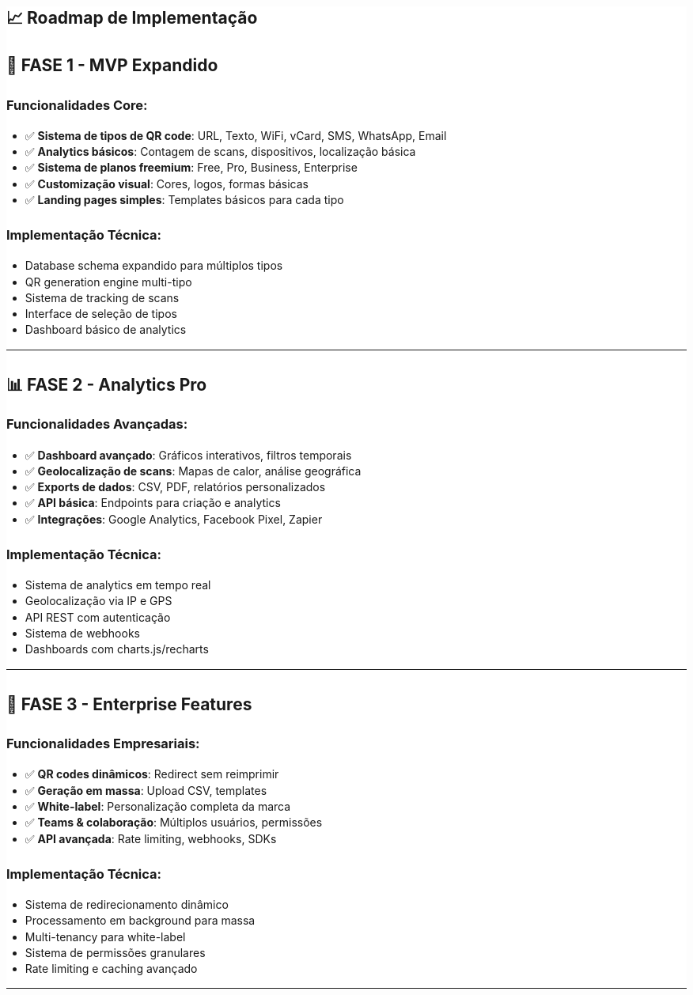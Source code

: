 
## 📈 **Roadmap de Implementação**

## 🚀 **FASE 1 - MVP Expandido**
### Funcionalidades Core:
- ✅ **Sistema de tipos de QR code**: URL, Texto, WiFi, vCard, SMS, WhatsApp, Email
- ✅ **Analytics básicos**: Contagem de scans, dispositivos, localização básica
- ✅ **Sistema de planos freemium**: Free, Pro, Business, Enterprise
- ✅ **Customização visual**: Cores, logos, formas básicas
- ✅ **Landing pages simples**: Templates básicos para cada tipo

### Implementação Técnica:
- Database schema expandido para múltiplos tipos
- QR generation engine multi-tipo
- Sistema de tracking de scans
- Interface de seleção de tipos
- Dashboard básico de analytics

---

## 📊 **FASE 2 - Analytics Pro**
### Funcionalidades Avançadas:
- ✅ **Dashboard avançado**: Gráficos interativos, filtros temporais
- ✅ **Geolocalização de scans**: Mapas de calor, análise geográfica
- ✅ **Exports de dados**: CSV, PDF, relatórios personalizados
- ✅ **API básica**: Endpoints para criação e analytics
- ✅ **Integrações**: Google Analytics, Facebook Pixel, Zapier

### Implementação Técnica:
- Sistema de analytics em tempo real
- Geolocalização via IP e GPS
- API REST com autenticação
- Sistema de webhooks
- Dashboards com charts.js/recharts

---

## 🎯 **FASE 3 - Enterprise Features**
### Funcionalidades Empresariais:
- ✅ **QR codes dinâmicos**: Redirect sem reimprimir
- ✅ **Geração em massa**: Upload CSV, templates
- ✅ **White-label**: Personalização completa da marca
- ✅ **Teams & colaboração**: Múltiplos usuários, permissões
- ✅ **API avançada**: Rate limiting, webhooks, SDKs

### Implementação Técnica:
- Sistema de redirecionamento dinâmico
- Processamento em background para massa
- Multi-tenancy para white-label
- Sistema de permissões granulares
- Rate limiting e caching avançado

---